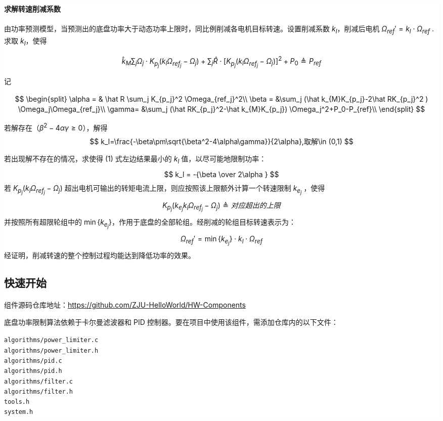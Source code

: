 #### 求解转速削减系数

由功率预测模型，当预测出的底盘功率大于动态功率上限时，同比例削减各电机目标转速。设置削减系数 $k_l$，削减后电机 $\Omega_{ref}'=k_l\cdot\Omega_{ref}$ . 求取 $k_l$，使得

$$
\hat k_{M}\sum_j \Omega_j \cdot K_{p_j}( k_l \Omega_{ref_j}-\Omega_j)+
\sum_j 
\hat R \cdot [K_{p_j} (k_l\Omega_{ref_j}-\Omega_j)]^2
+P_0 \triangleq P_{ref}
\tag{1}
$$

记

$$
\begin{split}
\alpha = &  \hat R \sum_j  K_{p_j}^2   \Omega_{ref_j}^2\\
\beta = &\sum_j    (\hat k_{M}K_{p_j}-2\hat RK_{p_j}^2 ) \Omega_j\Omega_{ref_j}\\
\gamma= &\sum_j    (\hat RK_{p_j}^2-\hat k_{M}K_{p_j})  \Omega_j^2+P_0-P_{ref}\\
\end{split}
$$

若解存在（$\beta^2-4\alpha\gamma\ge0$），解得
$$
k_l=\frac{-\beta\pm\sqrt{\beta^2-4\alpha\gamma}}{2\alpha},取解\in (0,1)
$$

若出现解不存在的情况，求使得 $(1)$ 式左边结果最小的 $k_l$ 值，以尽可能地限制功率：
$$
k_l = -{\beta \over 2\alpha }
$$
若 $K_{p_j}( k_l \Omega_{ref_j}-\Omega_j)$ 超出电机可输出的转矩电流上限，则应按照该上限额外计算一个转速限制 $k_{e_j}$ ，使得
$$
K_{p_j}(k_{e_j} k_l \Omega_{ref_j}-\Omega_j)\triangleq 对应超出的上限
$$
并按照所有超限轮组中的 $\min\{k_{e_j}\}$，作用于底盘的全部轮组。经削减的轮组目标转速表示为：
$$
\Omega_{ref}'=\min\{k_{e_j}\}\cdot k_l\cdot\Omega_{ref}
$$
经证明，削减转速的整个控制过程均能达到降低功率的效果。

## 快速开始

组件源码仓库地址：<https://github.com/ZJU-HelloWorld/HW-Components>

底盘功率限制算法依赖于卡尔曼滤波器和 PID 控制器。要在项目中使用该组件，需添加仓库内的以下文件：

```
algorithms/power_limiter.c
algorithms/power_limiter.h
algorithms/pid.c
algorithms/pid.h
algorithms/filter.c
algorithms/filter.h
tools.h
system.h
```
